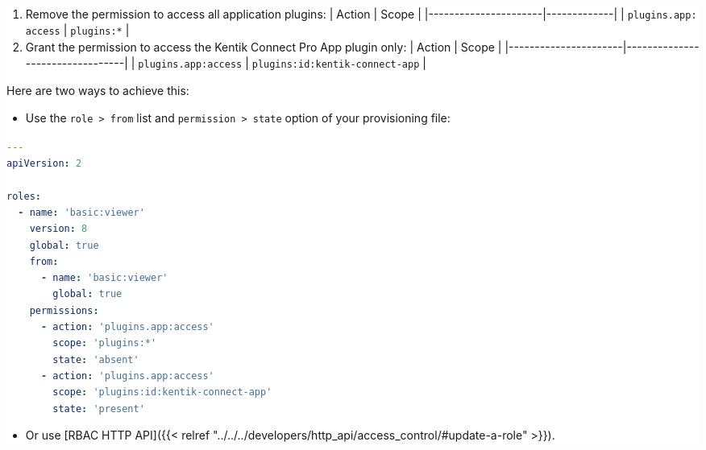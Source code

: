 1. Remove the permission to access all application plugins:
   | Action | Scope |
   |----------------------|-------------|
   | `plugins.app:access` | `plugins:*` |
1. Grant the permission to access the Kentik Connect Pro App plugin only:
   | Action | Scope |
   |----------------------|---------------------------------|
   | `plugins.app:access` | `plugins:id:kentik-connect-app` |

Here are two ways to achieve this:

- Use the `role > from` list and `permission > state` option of your provisioning file:

```yaml
---
apiVersion: 2

roles:
  - name: 'basic:viewer'
    version: 8
    global: true
    from:
      - name: 'basic:viewer'
        global: true
    permissions:
      - action: 'plugins.app:access'
        scope: 'plugins:*'
        state: 'absent'
      - action: 'plugins.app:access'
        scope: 'plugins:id:kentik-connect-app'
        state: 'present'
```

- Or use [RBAC HTTP API]({{< relref "../../../developers/http_api/access_control/#update-a-role" >}}).
